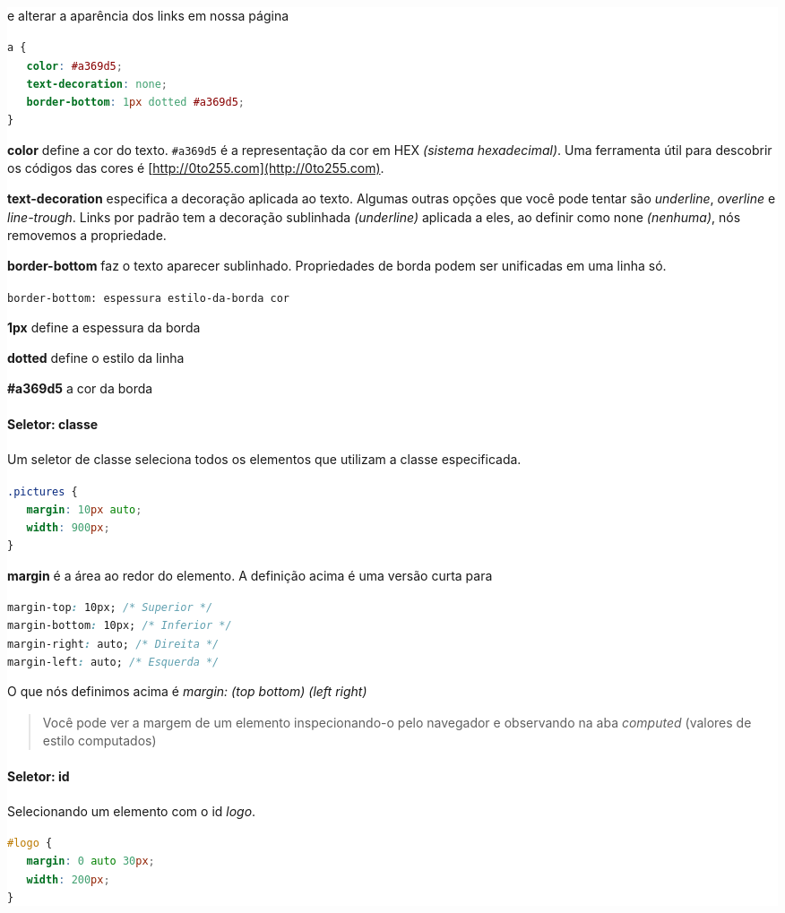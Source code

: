 e alterar a aparência dos links em nossa página

```css
a {
   color: #a369d5;
   text-decoration: none;
   border-bottom: 1px dotted #a369d5;
}
```
**color**  define a cor do texto. `#a369d5` é a representação da cor em HEX *(sistema hexadecimal)*.
Uma ferramenta útil para descobrir os códigos das cores é [http://0to255.com](http://0to255.com).

**text-decoration** especifica a decoração aplicada ao texto. Algumas outras opções que você pode tentar são _underline_, _overline_ e _line-trough_. Links por padrão tem a decoração sublinhada _(underline)_ aplicada a eles, ao definir como none _(nenhuma)_, nós removemos a propriedade.

**border-bottom** faz o texto aparecer sublinhado. Propriedades de borda podem ser unificadas em uma linha só.

`border-bottom: espessura estilo-da-borda cor`

**1px** define a espessura da borda

**dotted** define o estilo da linha

**#a369d5** a cor da borda

#### Seletor: classe

Um seletor de classe seleciona todos os elementos que utilizam a classe especificada.

```css
.pictures {
   margin: 10px auto;
   width: 900px;
}
```

**margin** é a área ao redor do elemento. A definição acima é uma versão curta para

```css
margin-top: 10px; /* Superior */
margin-bottom: 10px; /* Inferior */
margin-right: auto; /* Direita */
margin-left: auto; /* Esquerda */
```

O que nós definimos acima é
_margin: (top bottom) (left right)_

> Você pode ver a margem de um elemento inspecionando-o pelo navegador e observando na aba _computed_ (valores de estilo computados)

#### Seletor: id

Selecionando um elemento com o id _logo_.

```css
#logo {
   margin: 0 auto 30px;
   width: 200px;
}
```
